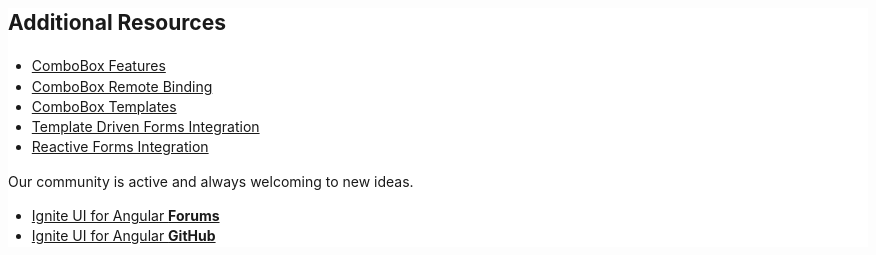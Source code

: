 ## Additional Resources
<div class="divider--half"></div>

* [ComboBox Features](combo-features.md)
* [ComboBox Remote Binding](combo-remote.md)
* [ComboBox Templates](combo-templates.md)
* [Template Driven Forms Integration](input-group.md)
* [Reactive Forms Integration](angular-reactive-form-validation.md)

Our community is active and always welcoming to new ideas.

* [Ignite UI for Angular **Forums**](https://www.infragistics.com/community/forums/f/ignite-ui-for-angular)
* [Ignite UI for Angular **GitHub**](https://github.com/IgniteUI/igniteui-angular)
